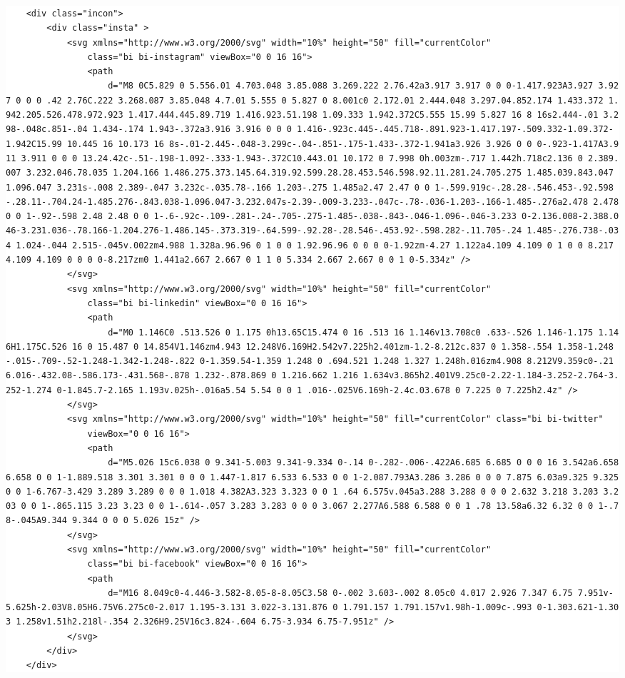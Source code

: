         <div class="incon">
            <div class="insta" >
                <svg xmlns="http://www.w3.org/2000/svg" width="10%" height="50" fill="currentColor"
                    class="bi bi-instagram" viewBox="0 0 16 16">
                    <path
                        d="M8 0C5.829 0 5.556.01 4.703.048 3.85.088 3.269.222 2.76.42a3.917 3.917 0 0 0-1.417.923A3.927 3.927 0 0 0 .42 2.76C.222 3.268.087 3.85.048 4.7.01 5.555 0 5.827 0 8.001c0 2.172.01 2.444.048 3.297.04.852.174 1.433.372 1.942.205.526.478.972.923 1.417.444.445.89.719 1.416.923.51.198 1.09.333 1.942.372C5.555 15.99 5.827 16 8 16s2.444-.01 3.298-.048c.851-.04 1.434-.174 1.943-.372a3.916 3.916 0 0 0 1.416-.923c.445-.445.718-.891.923-1.417.197-.509.332-1.09.372-1.942C15.99 10.445 16 10.173 16 8s-.01-2.445-.048-3.299c-.04-.851-.175-1.433-.372-1.941a3.926 3.926 0 0 0-.923-1.417A3.911 3.911 0 0 0 13.24.42c-.51-.198-1.092-.333-1.943-.372C10.443.01 10.172 0 7.998 0h.003zm-.717 1.442h.718c2.136 0 2.389.007 3.232.046.78.035 1.204.166 1.486.275.373.145.64.319.92.599.28.28.453.546.598.92.11.281.24.705.275 1.485.039.843.047 1.096.047 3.231s-.008 2.389-.047 3.232c-.035.78-.166 1.203-.275 1.485a2.47 2.47 0 0 1-.599.919c-.28.28-.546.453-.92.598-.28.11-.704.24-1.485.276-.843.038-1.096.047-3.232.047s-2.39-.009-3.233-.047c-.78-.036-1.203-.166-1.485-.276a2.478 2.478 0 0 1-.92-.598 2.48 2.48 0 0 1-.6-.92c-.109-.281-.24-.705-.275-1.485-.038-.843-.046-1.096-.046-3.233 0-2.136.008-2.388.046-3.231.036-.78.166-1.204.276-1.486.145-.373.319-.64.599-.92.28-.28.546-.453.92-.598.282-.11.705-.24 1.485-.276.738-.034 1.024-.044 2.515-.045v.002zm4.988 1.328a.96.96 0 1 0 0 1.92.96.96 0 0 0 0-1.92zm-4.27 1.122a4.109 4.109 0 1 0 0 8.217 4.109 4.109 0 0 0 0-8.217zm0 1.441a2.667 2.667 0 1 1 0 5.334 2.667 2.667 0 0 1 0-5.334z" />
                </svg>
                <svg xmlns="http://www.w3.org/2000/svg" width="10%" height="50" fill="currentColor"
                    class="bi bi-linkedin" viewBox="0 0 16 16">
                    <path
                        d="M0 1.146C0 .513.526 0 1.175 0h13.65C15.474 0 16 .513 16 1.146v13.708c0 .633-.526 1.146-1.175 1.146H1.175C.526 16 0 15.487 0 14.854V1.146zm4.943 12.248V6.169H2.542v7.225h2.401zm-1.2-8.212c.837 0 1.358-.554 1.358-1.248-.015-.709-.52-1.248-1.342-1.248-.822 0-1.359.54-1.359 1.248 0 .694.521 1.248 1.327 1.248h.016zm4.908 8.212V9.359c0-.216.016-.432.08-.586.173-.431.568-.878 1.232-.878.869 0 1.216.662 1.216 1.634v3.865h2.401V9.25c0-2.22-1.184-3.252-2.764-3.252-1.274 0-1.845.7-2.165 1.193v.025h-.016a5.54 5.54 0 0 1 .016-.025V6.169h-2.4c.03.678 0 7.225 0 7.225h2.4z" />
                </svg>
                <svg xmlns="http://www.w3.org/2000/svg" width="10%" height="50" fill="currentColor" class="bi bi-twitter"
                    viewBox="0 0 16 16">
                    <path
                        d="M5.026 15c6.038 0 9.341-5.003 9.341-9.334 0-.14 0-.282-.006-.422A6.685 6.685 0 0 0 16 3.542a6.658 6.658 0 0 1-1.889.518 3.301 3.301 0 0 0 1.447-1.817 6.533 6.533 0 0 1-2.087.793A3.286 3.286 0 0 0 7.875 6.03a9.325 9.325 0 0 1-6.767-3.429 3.289 3.289 0 0 0 1.018 4.382A3.323 3.323 0 0 1 .64 6.575v.045a3.288 3.288 0 0 0 2.632 3.218 3.203 3.203 0 0 1-.865.115 3.23 3.23 0 0 1-.614-.057 3.283 3.283 0 0 0 3.067 2.277A6.588 6.588 0 0 1 .78 13.58a6.32 6.32 0 0 1-.78-.045A9.344 9.344 0 0 0 5.026 15z" />
                </svg>
                <svg xmlns="http://www.w3.org/2000/svg" width="10%" height="50" fill="currentColor"
                    class="bi bi-facebook" viewBox="0 0 16 16">
                    <path
                        d="M16 8.049c0-4.446-3.582-8.05-8-8.05C3.58 0-.002 3.603-.002 8.05c0 4.017 2.926 7.347 6.75 7.951v-5.625h-2.03V8.05H6.75V6.275c0-2.017 1.195-3.131 3.022-3.131.876 0 1.791.157 1.791.157v1.98h-1.009c-.993 0-1.303.621-1.303 1.258v1.51h2.218l-.354 2.326H9.25V16c3.824-.604 6.75-3.934 6.75-7.951z" />
                </svg>
            </div>
        </div>
